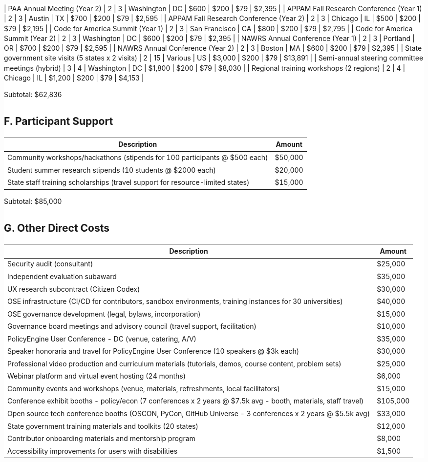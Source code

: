 | PAA Annual Meeting (Year 2) | 2 | 3 | Washington | DC | $600 | $200 | $79 | $2,395 |
| APPAM Fall Research Conference (Year 1) | 2 | 3 | Austin | TX | $700 | $200 | $79 | $2,595 |
| APPAM Fall Research Conference (Year 2) | 2 | 3 | Chicago | IL | $500 | $200 | $79 | $2,195 |
| Code for America Summit (Year 1) | 2 | 3 | San Francisco | CA | $800 | $200 | $79 | $2,795 |
| Code for America Summit (Year 2) | 2 | 3 | Washington | DC | $600 | $200 | $79 | $2,395 |
| NAWRS Annual Conference (Year 1) | 2 | 3 | Portland | OR | $700 | $200 | $79 | $2,595 |
| NAWRS Annual Conference (Year 2) | 2 | 3 | Boston | MA | $600 | $200 | $79 | $2,395 |
| State government site visits (5 states x 2 visits) | 2 | 15 | Various | US | $3,000 | $200 | $79 | $13,891 |
| Semi-annual steering committee meetings (hybrid) | 3 | 4 | Washington | DC | $1,800 | $200 | $79 | $8,030 |
| Regional training workshops (2 regions) | 2 | 4 | Chicago | IL | $1,200 | $200 | $79 | $4,153 |

Subtotal: $62,836


## F. Participant Support

| Description | Amount |
| --- | --- |
| Community workshops/hackathons (stipends for 100 participants @ $500 each) | $50,000 |
| Student summer research stipends (10 students @ $2000 each) | $20,000 |
| State staff training scholarships (travel support for resource-limited states) | $15,000 |

Subtotal: $85,000


## G. Other Direct Costs

| Description | Amount |
| --- | --- |
| Security audit (consultant) | $25,000 |
| Independent evaluation subaward | $35,000 |
| UX research subcontract (Citizen Codex) | $30,000 |
| OSE infrastructure (CI/CD for contributors, sandbox environments, training instances for 30 universities) | $40,000 |
| OSE governance development (legal, bylaws, incorporation) | $15,000 |
| Governance board meetings and advisory council (travel support, facilitation) | $10,000 |
| PolicyEngine User Conference - DC (venue, catering, A/V) | $35,000 |
| Speaker honoraria and travel for PolicyEngine User Conference (10 speakers @ $3k each) | $30,000 |
| Professional video production and curriculum materials (tutorials, demos, course content, problem sets) | $25,000 |
| Webinar platform and virtual event hosting (24 months) | $6,000 |
| Community events and workshops (venue, materials, refreshments, local facilitators) | $15,000 |
| Conference exhibit booths - policy/econ (7 conferences x 2 years @ $7.5k avg - booth, materials, staff travel) | $105,000 |
| Open source tech conference booths (OSCON, PyCon, GitHub Universe - 3 conferences x 2 years @ $5.5k avg) | $33,000 |
| State government training materials and toolkits (20 states) | $12,000 |
| Contributor onboarding materials and mentorship program | $8,000 |
| Accessibility improvements for users with disabilities | $1,500 |